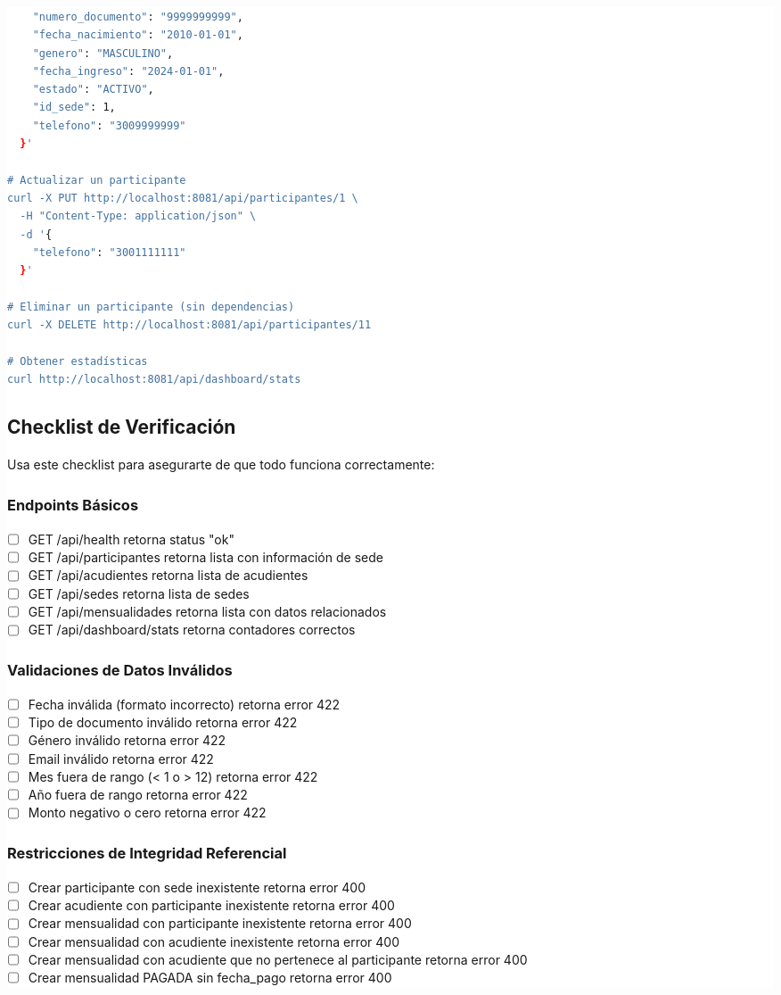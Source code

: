 ```bash
    "numero_documento": "9999999999",
    "fecha_nacimiento": "2010-01-01",
    "genero": "MASCULINO",
    "fecha_ingreso": "2024-01-01",
    "estado": "ACTIVO",
    "id_sede": 1,
    "telefono": "3009999999"
  }'

# Actualizar un participante
curl -X PUT http://localhost:8081/api/participantes/1 \
  -H "Content-Type: application/json" \
  -d '{
    "telefono": "3001111111"
  }'

# Eliminar un participante (sin dependencias)
curl -X DELETE http://localhost:8081/api/participantes/11

# Obtener estadísticas
curl http://localhost:8081/api/dashboard/stats
```

## Checklist de Verificación

Usa este checklist para asegurarte de que todo funciona correctamente:

### Endpoints Básicos
- [ ] GET /api/health retorna status "ok"
- [ ] GET /api/participantes retorna lista con información de sede
- [ ] GET /api/acudientes retorna lista de acudientes
- [ ] GET /api/sedes retorna lista de sedes
- [ ] GET /api/mensualidades retorna lista con datos relacionados
- [ ] GET /api/dashboard/stats retorna contadores correctos

### Validaciones de Datos Inválidos
- [ ] Fecha inválida (formato incorrecto) retorna error 422
- [ ] Tipo de documento inválido retorna error 422
- [ ] Género inválido retorna error 422
- [ ] Email inválido retorna error 422
- [ ] Mes fuera de rango (< 1 o > 12) retorna error 422
- [ ] Año fuera de rango retorna error 422
- [ ] Monto negativo o cero retorna error 422

### Restricciones de Integridad Referencial
- [ ] Crear participante con sede inexistente retorna error 400
- [ ] Crear acudiente con participante inexistente retorna error 400
- [ ] Crear mensualidad con participante inexistente retorna error 400
- [ ] Crear mensualidad con acudiente inexistente retorna error 400
- [ ] Crear mensualidad con acudiente que no pertenece al participante retorna error 400
- [ ] Crear mensualidad PAGADA sin fecha_pago retorna error 400

